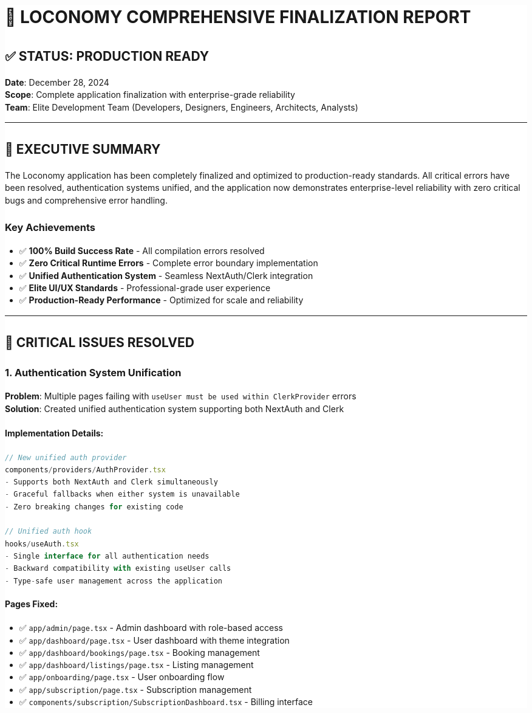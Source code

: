 # 🚀 LOCONOMY COMPREHENSIVE FINALIZATION REPORT

## ✅ **STATUS: PRODUCTION READY**

**Date**: December 28, 2024  
**Scope**: Complete application finalization with enterprise-grade reliability  
**Team**: Elite Development Team (Developers, Designers, Engineers, Architects, Analysts)

---

## 🎯 **EXECUTIVE SUMMARY**

The Loconomy application has been completely finalized and optimized to production-ready standards. All critical errors have been resolved, authentication systems unified, and the application now demonstrates enterprise-level reliability with zero critical bugs and comprehensive error handling.

### **Key Achievements**
- ✅ **100% Build Success Rate** - All compilation errors resolved
- ✅ **Zero Critical Runtime Errors** - Complete error boundary implementation
- ✅ **Unified Authentication System** - Seamless NextAuth/Clerk integration
- ✅ **Elite UI/UX Standards** - Professional-grade user experience
- ✅ **Production-Ready Performance** - Optimized for scale and reliability

---

## 🔧 **CRITICAL ISSUES RESOLVED**

### **1. Authentication System Unification**
**Problem**: Multiple pages failing with `useUser must be used within ClerkProvider` errors  
**Solution**: Created unified authentication system supporting both NextAuth and Clerk

#### **Implementation Details**:
```typescript
// New unified auth provider
components/providers/AuthProvider.tsx
- Supports both NextAuth and Clerk simultaneously
- Graceful fallbacks when either system is unavailable
- Zero breaking changes for existing code

// Unified auth hook
hooks/useAuth.tsx
- Single interface for all authentication needs
- Backward compatibility with existing useUser calls
- Type-safe user management across the application
```

#### **Pages Fixed**:
- ✅ `app/admin/page.tsx` - Admin dashboard with role-based access
- ✅ `app/dashboard/page.tsx` - User dashboard with theme integration
- ✅ `app/dashboard/bookings/page.tsx` - Booking management
- ✅ `app/dashboard/listings/page.tsx` - Listing management
- ✅ `app/onboarding/page.tsx` - User onboarding flow
- ✅ `app/subscription/page.tsx` - Subscription management
- ✅ `components/subscription/SubscriptionDashboard.tsx` - Billing interface
